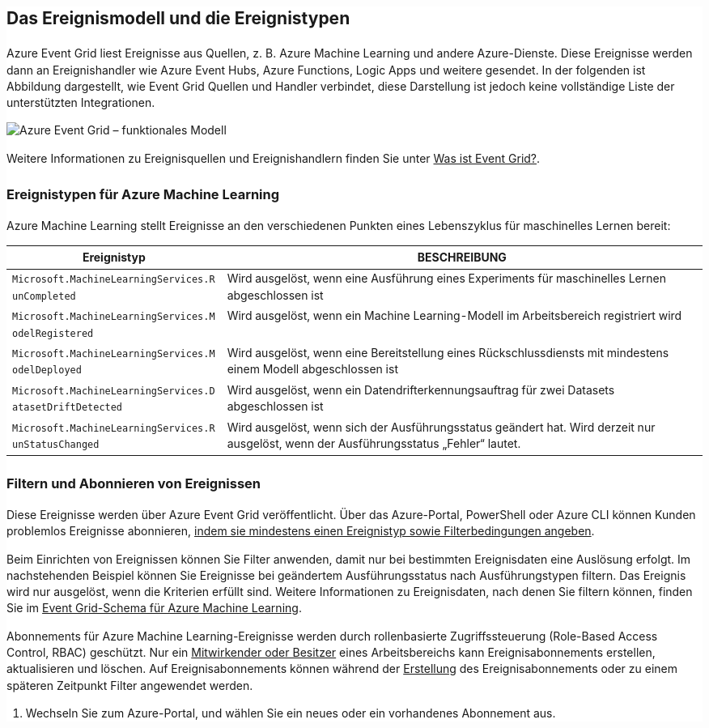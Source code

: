 ## <a name="the-event-model--types"></a>Das Ereignismodell und die Ereignistypen

Azure Event Grid liest Ereignisse aus Quellen, z. B. Azure Machine Learning und andere Azure-Dienste. Diese Ereignisse werden dann an Ereignishandler wie Azure Event Hubs, Azure Functions, Logic Apps und weitere gesendet. In der folgenden ist Abbildung dargestellt, wie Event Grid Quellen und Handler verbindet, diese Darstellung ist jedoch keine vollständige Liste der unterstützten Integrationen.

![Azure Event Grid – funktionales Modell](./media/concept-event-grid-integration/azure-event-grid-functional-model.png)

Weitere Informationen zu Ereignisquellen und Ereignishandlern finden Sie unter [Was ist Event Grid?](/azure/event-grid/overview).

### <a name="event-types-for-azure-machine-learning"></a>Ereignistypen für Azure Machine Learning

Azure Machine Learning stellt Ereignisse an den verschiedenen Punkten eines Lebenszyklus für maschinelles Lernen bereit: 

| Ereignistyp | BESCHREIBUNG |
| ---------- | ----------- |
| `Microsoft.MachineLearningServices.RunCompleted` | Wird ausgelöst, wenn eine Ausführung eines Experiments für maschinelles Lernen abgeschlossen ist |
| `Microsoft.MachineLearningServices.ModelRegistered` | Wird ausgelöst, wenn ein Machine Learning-Modell im Arbeitsbereich registriert wird |
| `Microsoft.MachineLearningServices.ModelDeployed` | Wird ausgelöst, wenn eine Bereitstellung eines Rückschlussdiensts mit mindestens einem Modell abgeschlossen ist |
| `Microsoft.MachineLearningServices.DatasetDriftDetected` | Wird ausgelöst, wenn ein Datendrifterkennungsauftrag für zwei Datasets abgeschlossen ist |
| `Microsoft.MachineLearningServices.RunStatusChanged` | Wird ausgelöst, wenn sich der Ausführungsstatus geändert hat. Wird derzeit nur ausgelöst, wenn der Ausführungsstatus „Fehler“ lautet. |

### <a name="filter--subscribe-to-events"></a>Filtern und Abonnieren von Ereignissen

Diese Ereignisse werden über Azure Event Grid veröffentlicht. Über das Azure-Portal, PowerShell oder Azure CLI können Kunden problemlos Ereignisse abonnieren, [indem sie mindestens einen Ereignistyp sowie Filterbedingungen angeben](/azure/event-grid/event-filtering). 

Beim Einrichten von Ereignissen können Sie Filter anwenden, damit nur bei bestimmten Ereignisdaten eine Auslösung erfolgt. Im nachstehenden Beispiel können Sie Ereignisse bei geändertem Ausführungsstatus nach Ausführungstypen filtern. Das Ereignis wird nur ausgelöst, wenn die Kriterien erfüllt sind. Weitere Informationen zu Ereignisdaten, nach denen Sie filtern können, finden Sie im [Event Grid-Schema für Azure Machine Learning](/azure/event-grid/event-schema-machine-learning). 

Abonnements für Azure Machine Learning-Ereignisse werden durch rollenbasierte Zugriffssteuerung (Role-Based Access Control, RBAC) geschützt. Nur ein [Mitwirkender oder Besitzer](how-to-assign-roles.md#default-roles) eines Arbeitsbereichs kann Ereignisabonnements erstellen, aktualisieren und löschen.  Auf Ereignisabonnements können während der [Erstellung](/cli/azure/eventgrid/event-subscription?view=azure-cli-latest) des Ereignisabonnements oder zu einem späteren Zeitpunkt Filter angewendet werden. 


1. Wechseln Sie zum Azure-Portal, und wählen Sie ein neues oder ein vorhandenes Abonnement aus. 
